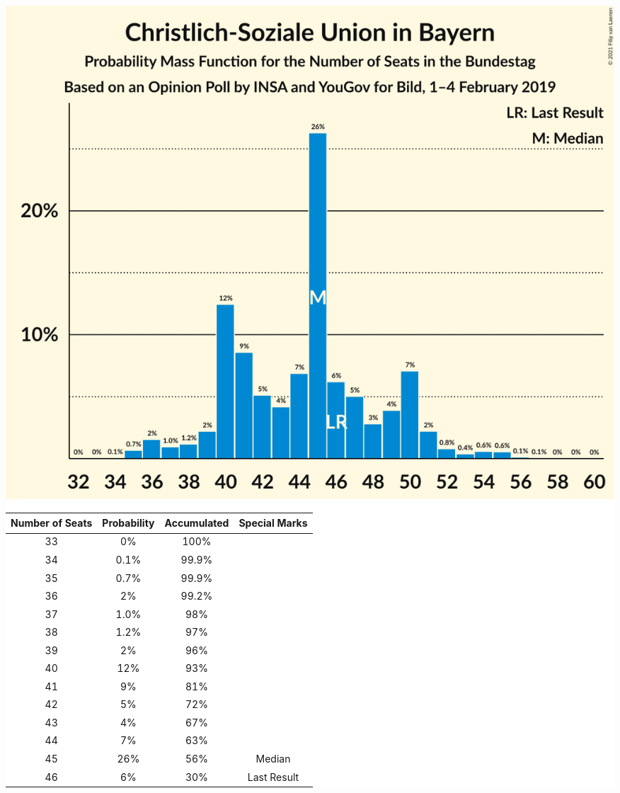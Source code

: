 ![Graph with seats probability mass function not yet produced](2019-02-04-INSAandYouGov-seats-pmf-christlich-sozialeunioninbayern.png "Seats Probability Mass Function")

| Number of Seats | Probability | Accumulated | Special Marks |
|:---------------:|:-----------:|:-----------:|:-------------:|
| 33 | 0% | 100% |  |
| 34 | 0.1% | 99.9% |  |
| 35 | 0.7% | 99.9% |  |
| 36 | 2% | 99.2% |  |
| 37 | 1.0% | 98% |  |
| 38 | 1.2% | 97% |  |
| 39 | 2% | 96% |  |
| 40 | 12% | 93% |  |
| 41 | 9% | 81% |  |
| 42 | 5% | 72% |  |
| 43 | 4% | 67% |  |
| 44 | 7% | 63% |  |
| 45 | 26% | 56% | Median |
| 46 | 6% | 30% | Last Result |